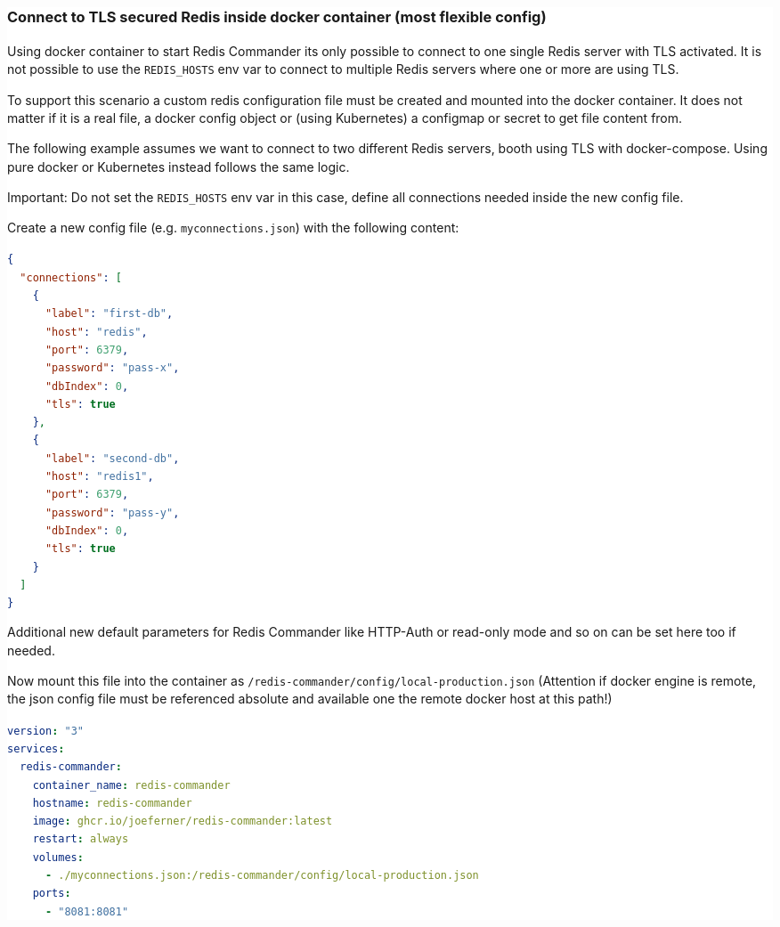 
### Connect to TLS secured Redis inside docker container (most flexible config)

Using docker container to start Redis Commander its only possible to connect to
one single Redis server with TLS activated. It is not possible to use the `REDIS_HOSTS`
env var to connect to multiple Redis servers where one or more are using TLS.

To support this scenario a custom redis configuration file must be created and 
mounted into the docker container. It does not matter if it is a real file, a docker config object
or (using Kubernetes) a configmap or secret to get file content from.

The following example assumes we want to connect to two different Redis servers,
booth using TLS with docker-compose. Using pure docker or Kubernetes instead follows the
same logic.

Important: Do not set the `REDIS_HOSTS` env var in this case, define all connections
needed inside the new config file.

Create a new config file (e.g. `myconnections.json`) with the following content:
```json
{
  "connections": [
    {
      "label": "first-db",
      "host": "redis",
      "port": 6379,
      "password": "pass-x",
      "dbIndex": 0,
      "tls": true
    },
    {
      "label": "second-db",
      "host": "redis1",
      "port": 6379,
      "password": "pass-y",
      "dbIndex": 0,
      "tls": true
    }
  ]
}
```
Additional new default parameters for Redis Commander like HTTP-Auth or read-only mode and so on
can be set here too if needed.

Now mount this file into the container as `/redis-commander/config/local-production.json`
(Attention if docker engine is remote, the json config file must be referenced absolute and available one the remote docker host at this path!)

```yaml
version: "3"
services:
  redis-commander:
    container_name: redis-commander
    hostname: redis-commander
    image: ghcr.io/joeferner/redis-commander:latest
    restart: always
    volumes:
      - ./myconnections.json:/redis-commander/config/local-production.json
    ports:
      - "8081:8081"
```
